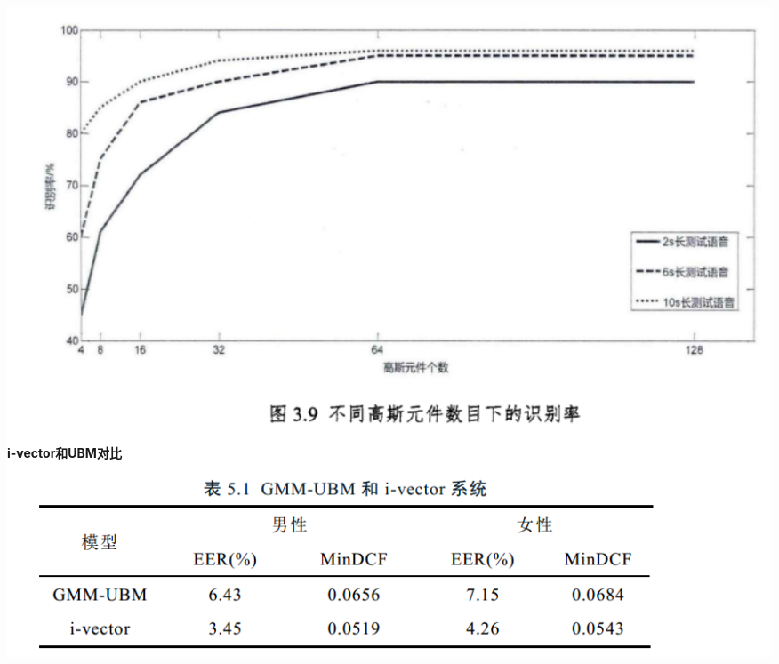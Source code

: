 ![image.png]( /images/posts/ai_sec/vpr_test_12.png)

**i-vector和UBM对比**

![image.png]( /images/posts/ai_sec/vpr_test_13.png)
